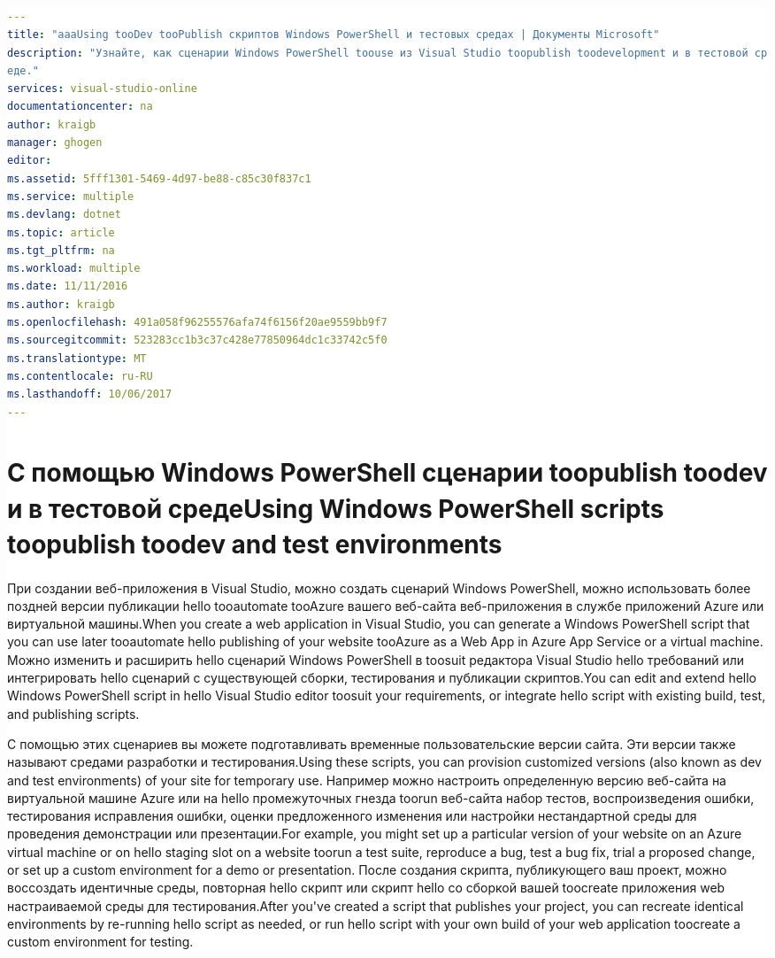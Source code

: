 ```yaml
---
title: "aaaUsing tooDev tooPublish скриптов Windows PowerShell и тестовых средах | Документы Microsoft"
description: "Узнайте, как сценарии Windows PowerShell toouse из Visual Studio toopublish toodevelopment и в тестовой среде."
services: visual-studio-online
documentationcenter: na
author: kraigb
manager: ghogen
editor: 
ms.assetid: 5fff1301-5469-4d97-be88-c85c30f837c1
ms.service: multiple
ms.devlang: dotnet
ms.topic: article
ms.tgt_pltfrm: na
ms.workload: multiple
ms.date: 11/11/2016
ms.author: kraigb
ms.openlocfilehash: 491a058f96255576afa74f6156f20ae9559bb9f7
ms.sourcegitcommit: 523283cc1b3c37c428e77850964dc1c33742c5f0
ms.translationtype: MT
ms.contentlocale: ru-RU
ms.lasthandoff: 10/06/2017
---
```

# <a name="using-windows-powershell-scripts-toopublish-toodev-and-test-environments"></a><span data-ttu-id="23fcd-103">С помощью Windows PowerShell сценарии toopublish toodev и в тестовой среде</span><span class="sxs-lookup"><span data-stu-id="23fcd-103">Using Windows PowerShell scripts toopublish toodev and test environments</span></span>
<span data-ttu-id="23fcd-104">При создании веб-приложения в Visual Studio, можно создать сценарий Windows PowerShell, можно использовать более поздней версии публикации hello tooautomate tooAzure вашего веб-сайта веб-приложения в службе приложений Azure или виртуальной машины.</span><span class="sxs-lookup"><span data-stu-id="23fcd-104">When you create a web application in Visual Studio, you can generate a Windows PowerShell script that you can use later tooautomate hello publishing of your website tooAzure as a Web App in Azure App Service or a virtual machine.</span></span> <span data-ttu-id="23fcd-105">Можно изменить и расширить hello сценарий Windows PowerShell в toosuit редактора Visual Studio hello требований или интегрировать hello сценарий с существующей сборки, тестирования и публикации скриптов.</span><span class="sxs-lookup"><span data-stu-id="23fcd-105">You can edit and extend hello Windows PowerShell script in hello Visual Studio editor toosuit your requirements, or integrate hello script with existing build, test, and publishing scripts.</span></span>

<span data-ttu-id="23fcd-106">С помощью этих сценариев вы можете подготавливать временные пользовательские версии сайта. Эти версии также называют средами разработки и тестирования.</span><span class="sxs-lookup"><span data-stu-id="23fcd-106">Using these scripts, you can provision customized versions (also known as dev and test environments) of your site for temporary use.</span></span> <span data-ttu-id="23fcd-107">Например можно настроить определенную версию веб-сайта на виртуальной машине Azure или на hello промежуточных гнезда toorun веб-сайта набор тестов, воспроизведения ошибки, тестирования исправления ошибки, оценки предложенного изменения или настройки нестандартной среды для проведения демонстрации или презентации.</span><span class="sxs-lookup"><span data-stu-id="23fcd-107">For example, you might set up a particular version of your website on an Azure virtual machine or on hello staging slot on a website toorun a test suite, reproduce a bug, test a bug fix, trial a proposed change, or set up a custom environment for a demo or presentation.</span></span> <span data-ttu-id="23fcd-108">После создания скрипта, публикующего ваш проект, можно воссоздать идентичные среды, повторная hello скрипт или скрипт hello со сборкой вашей toocreate приложения web настраиваемой среды для тестирования.</span><span class="sxs-lookup"><span data-stu-id="23fcd-108">After you've created a script that publishes your project, you can recreate identical environments by re-running hello script as needed, or run hello script with your own build of your web application toocreate a custom environment for testing.</span></span>
